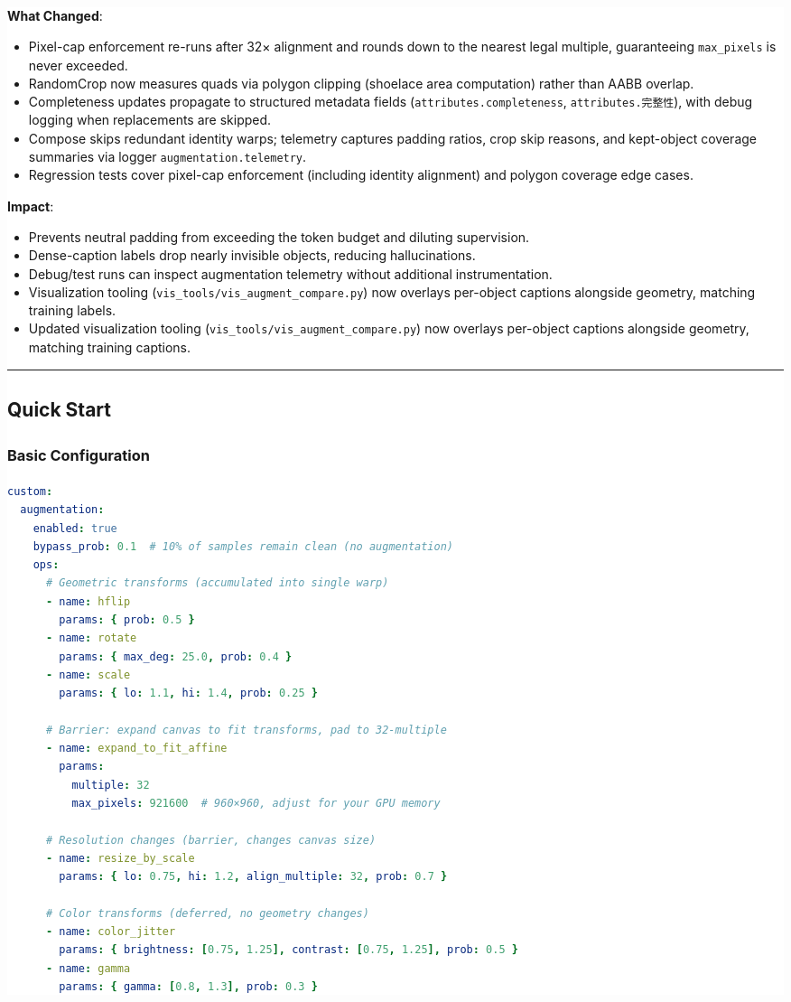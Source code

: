 **What Changed**:
- Pixel-cap enforcement re-runs after 32× alignment and rounds down to the nearest legal multiple, guaranteeing `max_pixels` is never exceeded.
- RandomCrop now measures quads via polygon clipping (shoelace area computation) rather than AABB overlap.
- Completeness updates propagate to structured metadata fields (`attributes.completeness`, `attributes.完整性`), with debug logging when replacements are skipped.
- Compose skips redundant identity warps; telemetry captures padding ratios, crop skip reasons, and kept-object coverage summaries via logger `augmentation.telemetry`.
- Regression tests cover pixel-cap enforcement (including identity alignment) and polygon coverage edge cases.

**Impact**:
- Prevents neutral padding from exceeding the token budget and diluting supervision.
- Dense-caption labels drop nearly invisible objects, reducing hallucinations.
- Debug/test runs can inspect augmentation telemetry without additional instrumentation.
- Visualization tooling (`vis_tools/vis_augment_compare.py`) now overlays per-object captions alongside geometry, matching training labels.
- Updated visualization tooling (`vis_tools/vis_augment_compare.py`) now overlays per-object captions alongside geometry, matching training captions.

---

## Quick Start

### Basic Configuration

```yaml
custom:
  augmentation:
    enabled: true
    bypass_prob: 0.1  # 10% of samples remain clean (no augmentation)
    ops:
      # Geometric transforms (accumulated into single warp)
      - name: hflip
        params: { prob: 0.5 }
      - name: rotate
        params: { max_deg: 25.0, prob: 0.4 }
      - name: scale
        params: { lo: 1.1, hi: 1.4, prob: 0.25 }
      
      # Barrier: expand canvas to fit transforms, pad to 32-multiple
      - name: expand_to_fit_affine
        params: 
          multiple: 32
          max_pixels: 921600  # 960×960, adjust for your GPU memory
      
      # Resolution changes (barrier, changes canvas size)
      - name: resize_by_scale
        params: { lo: 0.75, hi: 1.2, align_multiple: 32, prob: 0.7 }
      
      # Color transforms (deferred, no geometry changes)
      - name: color_jitter
        params: { brightness: [0.75, 1.25], contrast: [0.75, 1.25], prob: 0.5 }
      - name: gamma
        params: { gamma: [0.8, 1.3], prob: 0.3 }
```
